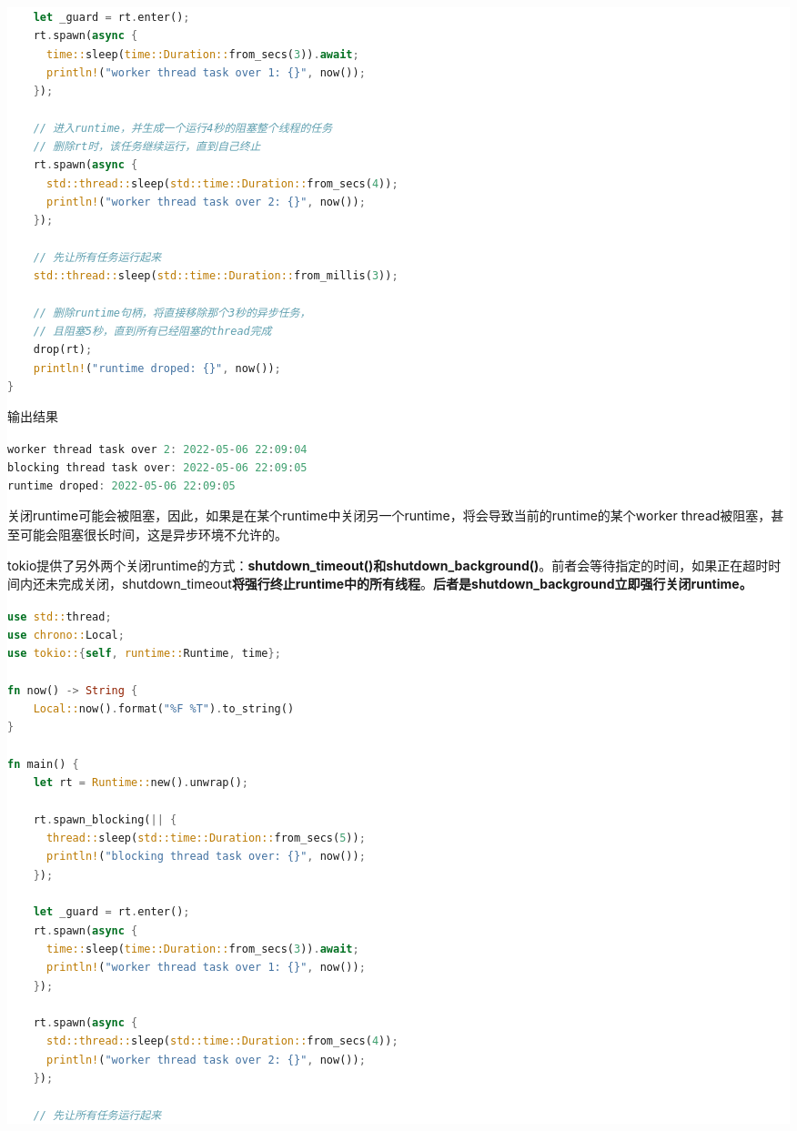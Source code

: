 ```rust
    let _guard = rt.enter();
    rt.spawn(async {
      time::sleep(time::Duration::from_secs(3)).await;
      println!("worker thread task over 1: {}", now());
    });

    // 进入runtime，并生成一个运行4秒的阻塞整个线程的任务
    // 删除rt时，该任务继续运行，直到自己终止
    rt.spawn(async {
      std::thread::sleep(std::time::Duration::from_secs(4));
      println!("worker thread task over 2: {}", now());
    });
    
    // 先让所有任务运行起来
    std::thread::sleep(std::time::Duration::from_millis(3));

    // 删除runtime句柄，将直接移除那个3秒的异步任务，
    // 且阻塞5秒，直到所有已经阻塞的thread完成
    drop(rt);
    println!("runtime droped: {}", now());
}
```

输出结果
```rust
worker thread task over 2: 2022-05-06 22:09:04
blocking thread task over: 2022-05-06 22:09:05
runtime droped: 2022-05-06 22:09:05
```


关闭runtime可能会被阻塞，因此，如果是在某个runtime中关闭另一个runtime，将会导致当前的runtime的某个worker thread被阻塞，甚至可能会阻塞很长时间，这是异步环境不允许的。

tokio提供了另外两个关闭runtime的方式：**shutdown_timeout()和shutdown_background()**。前者会等待指定的时间，如果正在超时时间内还未完成关闭，shutdown_timeout**将强行终止runtime中的所有线程**。**后者是shutdown_background立即强行关闭runtime。**

```rust
use std::thread;
use chrono::Local;
use tokio::{self, runtime::Runtime, time};

fn now() -> String {
    Local::now().format("%F %T").to_string()
}

fn main() {
    let rt = Runtime::new().unwrap();

    rt.spawn_blocking(|| {
      thread::sleep(std::time::Duration::from_secs(5));
      println!("blocking thread task over: {}", now());
    });
    
    let _guard = rt.enter();
    rt.spawn(async {
      time::sleep(time::Duration::from_secs(3)).await;
      println!("worker thread task over 1: {}", now());
    });

    rt.spawn(async {
      std::thread::sleep(std::time::Duration::from_secs(4));
      println!("worker thread task over 2: {}", now());
    });
    
    // 先让所有任务运行起来
```